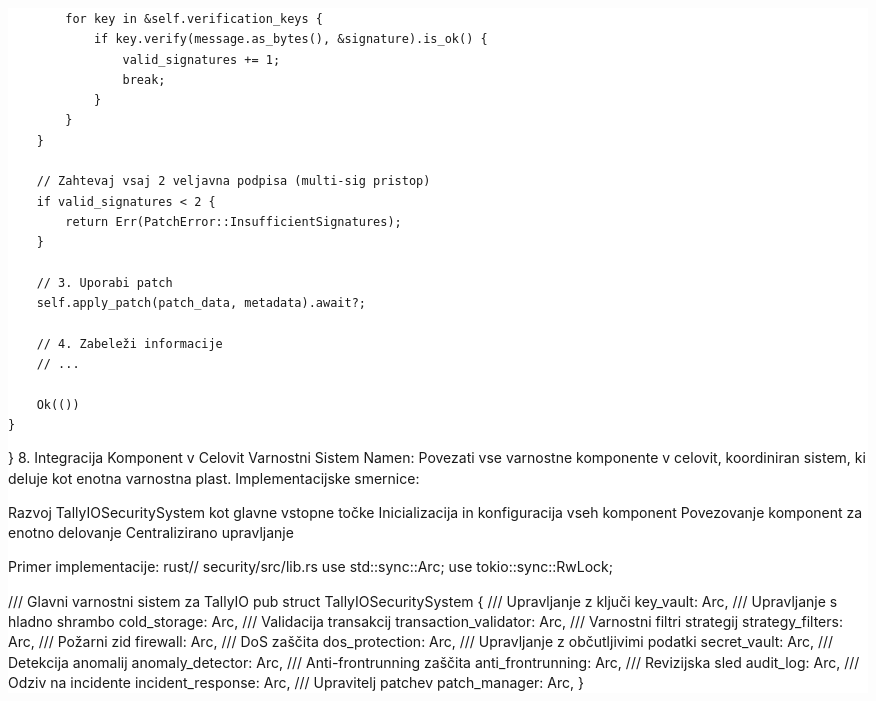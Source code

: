             for key in &self.verification_keys {
                if key.verify(message.as_bytes(), &signature).is_ok() {
                    valid_signatures += 1;
                    break;
                }
            }
        }
        
        // Zahtevaj vsaj 2 veljavna podpisa (multi-sig pristop)
        if valid_signatures < 2 {
            return Err(PatchError::InsufficientSignatures);
        }
        
        // 3. Uporabi patch
        self.apply_patch(patch_data, metadata).await?;
        
        // 4. Zabeleži informacije
        // ...
        
        Ok(())
    }
}
8. Integracija Komponent v Celovit Varnostni Sistem
Namen: Povezati vse varnostne komponente v celovit, koordiniran sistem, ki deluje kot enotna varnostna plast.
Implementacijske smernice:

Razvoj TallyIOSecuritySystem kot glavne vstopne točke
Inicializacija in konfiguracija vseh komponent
Povezovanje komponent za enotno delovanje
Centralizirano upravljanje

Primer implementacije:
rust// security/src/lib.rs
use std::sync::Arc;
use tokio::sync::RwLock;

/// Glavni varnostni sistem za TallyIO
pub struct TallyIOSecuritySystem {
    /// Upravljanje z ključi
    key_vault: Arc<KeyVault>,
    /// Upravljanje s hladno shrambo
    cold_storage: Arc<ColdStorageManager>,
    /// Validacija transakcij
    transaction_validator: Arc<TransactionValidator>,
    /// Varnostni filtri strategij
    strategy_filters: Arc<StrategySecurityFilter>,
    /// Požarni zid
    firewall: Arc<SecurityFirewall>,
    /// DoS zaščita
    dos_protection: Arc<DosProtection>,
    /// Upravljanje z občutljivimi podatki
    secret_vault: Arc<SecretVault>,
    /// Detekcija anomalij
    anomaly_detector: Arc<AnomalyDetector>,
    /// Anti-frontrunning zaščita
    anti_frontrunning: Arc<AntiFrontrunningProtection>,
    /// Revizijska sled
    audit_log: Arc<SecureAuditLog>,
    /// Odziv na incidente
    incident_response: Arc<IncidentResponseSystem>,
    /// Upravitelj patchev
    patch_manager: Arc<SecurePatchManager>,
}
